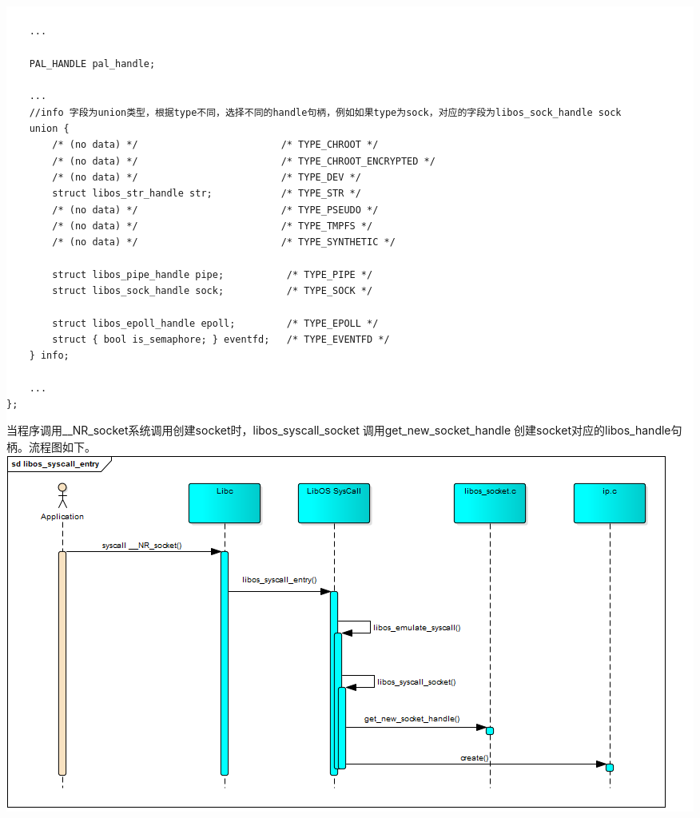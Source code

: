 ```

    ...

    PAL_HANDLE pal_handle;

    ...
    //info 字段为union类型，根据type不同，选择不同的handle句柄，例如如果type为sock，对应的字段为libos_sock_handle sock
    union {
        /* (no data) */                         /* TYPE_CHROOT */
        /* (no data) */                         /* TYPE_CHROOT_ENCRYPTED */
        /* (no data) */                         /* TYPE_DEV */
        struct libos_str_handle str;            /* TYPE_STR */
        /* (no data) */                         /* TYPE_PSEUDO */
        /* (no data) */                         /* TYPE_TMPFS */
        /* (no data) */                         /* TYPE_SYNTHETIC */

        struct libos_pipe_handle pipe;           /* TYPE_PIPE */
        struct libos_sock_handle sock;           /* TYPE_SOCK */

        struct libos_epoll_handle epoll;         /* TYPE_EPOLL */
        struct { bool is_semaphore; } eventfd;   /* TYPE_EVENTFD */
    } info;

    ...
};
```

当程序调用__NR_socket系统调用创建socket时，libos_syscall_socket 调用get_new_socket_handle 创建socket对应的libos_handle句柄。流程图如下。
![syscall flow](./images/libos_syscall_entry.png)
